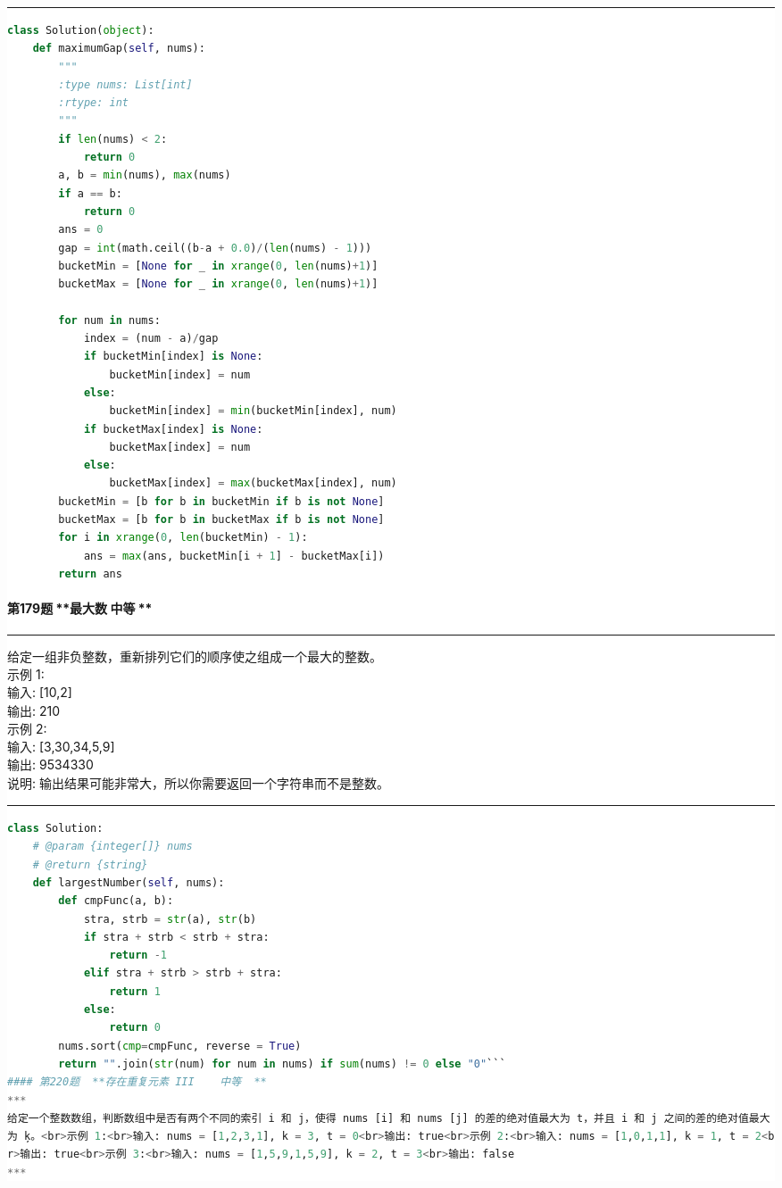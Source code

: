 ***

```python
class Solution(object):
    def maximumGap(self, nums):
        """
        :type nums: List[int]
        :rtype: int
        """
        if len(nums) < 2:
            return 0
        a, b = min(nums), max(nums)
        if a == b:
            return 0
        ans = 0
        gap = int(math.ceil((b-a + 0.0)/(len(nums) - 1)))
        bucketMin = [None for _ in xrange(0, len(nums)+1)]
        bucketMax = [None for _ in xrange(0, len(nums)+1)]

        for num in nums:
            index = (num - a)/gap
            if bucketMin[index] is None:
                bucketMin[index] = num
            else:
                bucketMin[index] = min(bucketMin[index], num)
            if bucketMax[index] is None:
                bucketMax[index] = num
            else:
                bucketMax[index] = max(bucketMax[index], num)
        bucketMin = [b for b in bucketMin if b is not None]
        bucketMax = [b for b in bucketMax if b is not None]
        for i in xrange(0, len(bucketMin) - 1):
            ans = max(ans, bucketMin[i + 1] - bucketMax[i])
        return ans

```
#### 第179题	**最大数	中等	**
***
给定一组非负整数，重新排列它们的顺序使之组成一个最大的整数。<br>示例 1:<br>输入: [10,2]<br>输出: 210<br>示例 2:<br>输入: [3,30,34,5,9]<br>输出: 9534330<br>说明: 输出结果可能非常大，所以你需要返回一个字符串而不是整数。
***

```python
class Solution:
    # @param {integer[]} nums
    # @return {string}
    def largestNumber(self, nums):
        def cmpFunc(a, b):
            stra, strb = str(a), str(b)
            if stra + strb < strb + stra:
                return -1
            elif stra + strb > strb + stra:
                return 1
            else:
                return 0
        nums.sort(cmp=cmpFunc, reverse = True)
        return "".join(str(num) for num in nums) if sum(nums) != 0 else "0"```
#### 第220题	**存在重复元素 III	中等	**
***
给定一个整数数组，判断数组中是否有两个不同的索引 i 和 j，使得 nums [i] 和 nums [j] 的差的绝对值最大为 t，并且 i 和 j 之间的差的绝对值最大为 ķ。<br>示例 1:<br>输入: nums = [1,2,3,1], k = 3, t = 0<br>输出: true<br>示例 2:<br>输入: nums = [1,0,1,1], k = 1, t = 2<br>输出: true<br>示例 3:<br>输入: nums = [1,5,9,1,5,9], k = 2, t = 3<br>输出: false
***

```